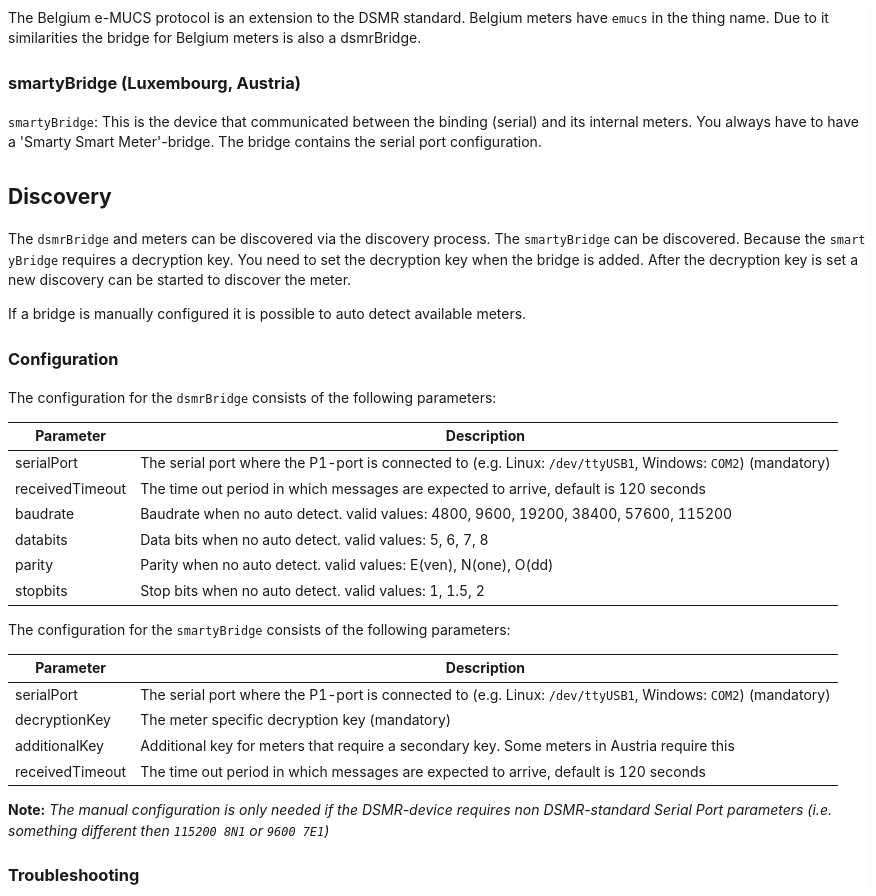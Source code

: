 The Belgium e-MUCS protocol is an extension to the DSMR standard.
Belgium meters have `emucs` in the thing name.
Due to it similarities the bridge for Belgium meters is also a dsmrBridge.

### smartyBridge (Luxembourg, Austria)

`smartyBridge`: This is the device that communicated between the binding (serial) and its internal meters.
You always have to have a 'Smarty Smart Meter'-bridge.
The bridge contains the serial port configuration.

## Discovery

The `dsmrBridge` and meters can be discovered via the discovery process.
The `smartyBridge` can be discovered.
Because the `smartyBridge` requires a decryption key.
You need to set the decryption key when the bridge is added.
After the decryption key is set a new discovery can be started to discover the meter.

If a bridge is manually configured it is possible to auto detect available meters.

### Configuration

The configuration for the `dsmrBridge` consists of the following parameters:

| Parameter           | Description                                                                                                 |
|---------------------|-------------------------------------------------------------------------------------------------------------|
| serialPort          | The serial port where the P1-port is connected to (e.g. Linux: `/dev/ttyUSB1`, Windows: `COM2`) (mandatory) |
| receivedTimeout     | The time out period in which messages are expected to arrive, default is 120 seconds                        |
| baudrate            | Baudrate when no auto detect. valid values: 4800, 9600, 19200, 38400, 57600, 115200                         |
| databits            | Data bits when no auto detect. valid values: 5, 6, 7, 8                                                     |
| parity              | Parity when no auto detect. valid values: E(ven), N(one), O(dd)                                             |
| stopbits            | Stop bits when no auto detect. valid values: 1, 1.5, 2                                                      |

The configuration for the `smartyBridge` consists of the following parameters:

| Parameter           | Description                                                                                                 |
|---------------------|-------------------------------------------------------------------------------------------------------------|
| serialPort          | The serial port where the P1-port is connected to (e.g. Linux: `/dev/ttyUSB1`, Windows: `COM2`) (mandatory) |
| decryptionKey       | The meter specific decryption key (mandatory)                                                               |
| additionalKey       | Additional key for meters that require a secondary key. Some meters in Austria require this                 |
| receivedTimeout     | The time out period in which messages are expected to arrive, default is 120 seconds                        |

**Note:** _The manual configuration is only needed if the DSMR-device requires non DSMR-standard Serial Port parameters (i.e. something different then `115200 8N1` or `9600 7E1`)_

### Troubleshooting
